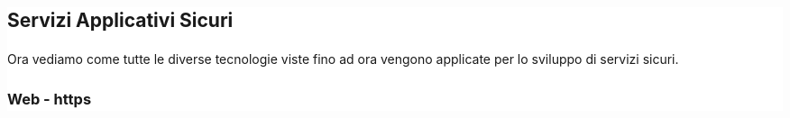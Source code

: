## Servizi Applicativi Sicuri

Ora vediamo come tutte le diverse tecnologie viste fino ad ora vengono applicate per lo sviluppo di servizi sicuri.

### Web - https


